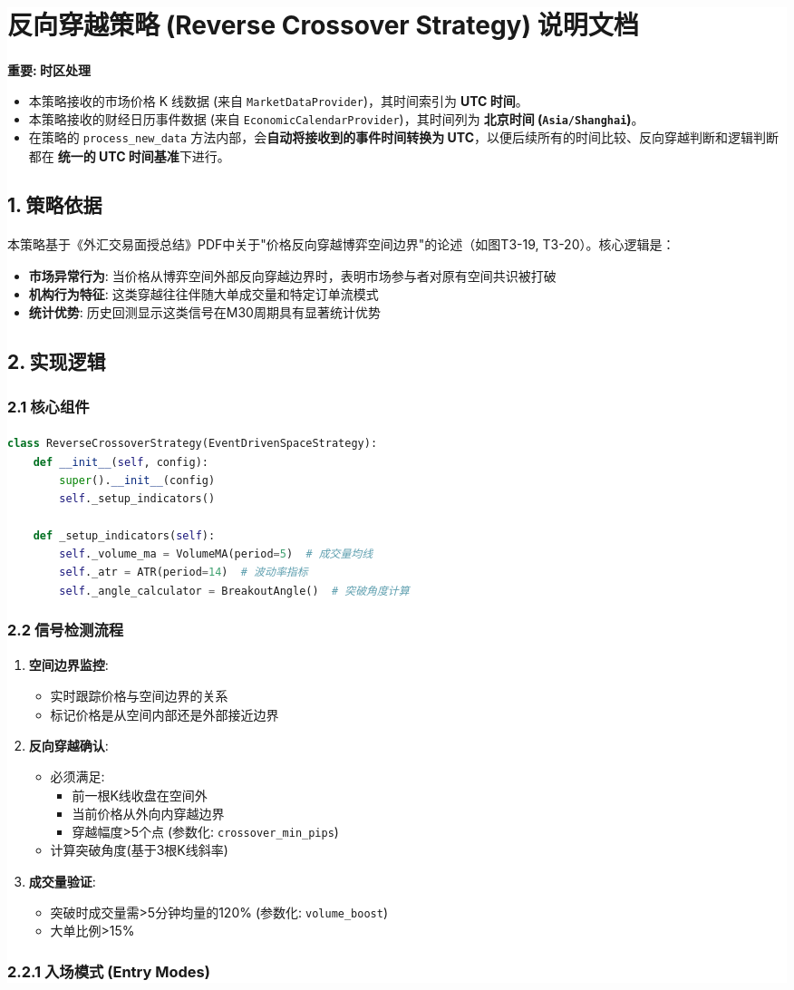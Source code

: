 # 反向穿越策略 (Reverse Crossover Strategy) 说明文档

**重要: 时区处理**

*   本策略接收的市场价格 K 线数据 (来自 `MarketDataProvider`)，其时间索引为 **UTC 时间**。
*   本策略接收的财经日历事件数据 (来自 `EconomicCalendarProvider`)，其时间列为 **北京时间 (`Asia/Shanghai`)**。
*   在策略的 `process_new_data` 方法内部，会**自动将接收到的事件时间转换为 UTC**，以便后续所有的时间比较、反向穿越判断和逻辑判断都在 **统一的 UTC 时间基准**下进行。

## 1. 策略依据

本策略基于《外汇交易面授总结》PDF中关于"价格反向穿越博弈空间边界"的论述（如图T3-19, T3-20）。核心逻辑是：

*   **市场异常行为**: 当价格从博弈空间外部反向穿越边界时，表明市场参与者对原有空间共识被打破
*   **机构行为特征**: 这类穿越往往伴随大单成交量和特定订单流模式
*   **统计优势**: 历史回测显示这类信号在M30周期具有显著统计优势

## 2. 实现逻辑

### 2.1 核心组件

```python
class ReverseCrossoverStrategy(EventDrivenSpaceStrategy):
    def __init__(self, config):
        super().__init__(config)
        self._setup_indicators()
        
    def _setup_indicators(self):
        self._volume_ma = VolumeMA(period=5)  # 成交量均线
        self._atr = ATR(period=14)  # 波动率指标
        self._angle_calculator = BreakoutAngle()  # 突破角度计算
```

### 2.2 信号检测流程

1.  **空间边界监控**:
    *   实时跟踪价格与空间边界的关系
    *   标记价格是从空间内部还是外部接近边界

2.  **反向穿越确认**:
    *   必须满足:
        *   前一根K线收盘在空间外
        *   当前价格从外向内穿越边界
        *   穿越幅度>5个点 (参数化: `crossover_min_pips`)
    *   计算突破角度(基于3根K线斜率)

3.  **成交量验证**:
    *   突破时成交量需>5分钟均量的120% (参数化: `volume_boost`)
    *   大单比例>15%

### 2.2.1 入场模式 (Entry Modes)
